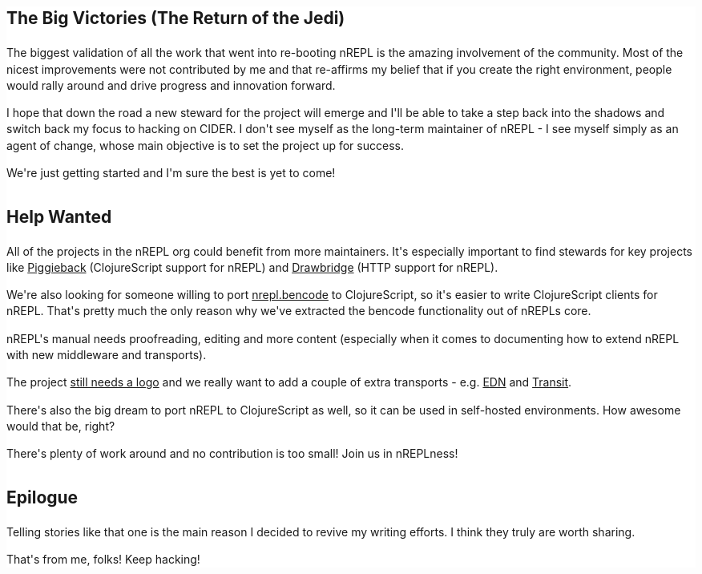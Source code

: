 ## The Big Victories (The Return of the Jedi)

The biggest validation of all the work that went into re-booting nREPL is the amazing
involvement of the community. Most of the nicest improvements were not contributed
by me and that re-affirms my belief that if you create the right environment, people
would rally around and drive progress and innovation forward.

I hope that down the road a new steward for the project will emerge
and I'll be able to take a step back into the shadows and switch back my
focus to hacking on CIDER. I don't see myself as the long-term maintainer
of nREPL - I see myself simply as an agent of change, whose main objective
is to set the project up for success.

We're just getting started and I'm sure the best is yet to come!

## Help Wanted

All of the projects in the nREPL org could benefit from more
maintainers. It's especially important to find stewards for key
projects like [Piggieback][] (ClojureScript support for nREPL) and
[Drawbridge][] (HTTP support for nREPL).

We're also looking for someone willing to port [nrepl.bencode](https://github.com/nrepl/bencode) to
ClojureScript, so it's easier to write ClojureScript clients for
nREPL. That's pretty much the only reason why we've extracted the bencode functionality
out of nREPLs core.

nREPL's manual needs proofreading, editing and more content
(especially when it comes to documenting how to extend nREPL with new middleware
and transports).

The project [still needs a
logo](https://github.com/nrepl/nrepl/issues/30) and we really want to
add a couple of extra transports -
e.g. [EDN](https://github.com/nrepl/nrepl/issues/60) and
[Transit](https://github.com/nrepl/nrepl/issues/61).

There's also the big dream to port nREPL to ClojureScript as well, so it can be used
in self-hosted environments. How awesome would that be, right?

There's plenty of work around and no contribution is too small! Join us in nREPLness!

## Epilogue

Telling stories like that one is the main reason I decided to revive my writing
efforts. I think they truly are worth sharing.

That's from me, folks! Keep hacking!

[^1]: Probably by now you've realized I'm a huge Batman and Star Wars fan.
[^2]: Naming is hard!
[^3]: To my knowledge this had never happened in the past.
[^4]: That's big! Take a look [here](https://nrepl.xyz/nrepl/0.4.5/usage/misc.html#_hot_loading_dependencies) for details.

[CIDER]: https://www.cider.mx
[nREPL]: https://nrepl.xyz
[SLIME]: https://common-lisp.net/project/slime/
[Piggieback]: https://github.com/nrepl/piggieback
[Drawbridge]: https://github.com/nrepl/drawbridge
